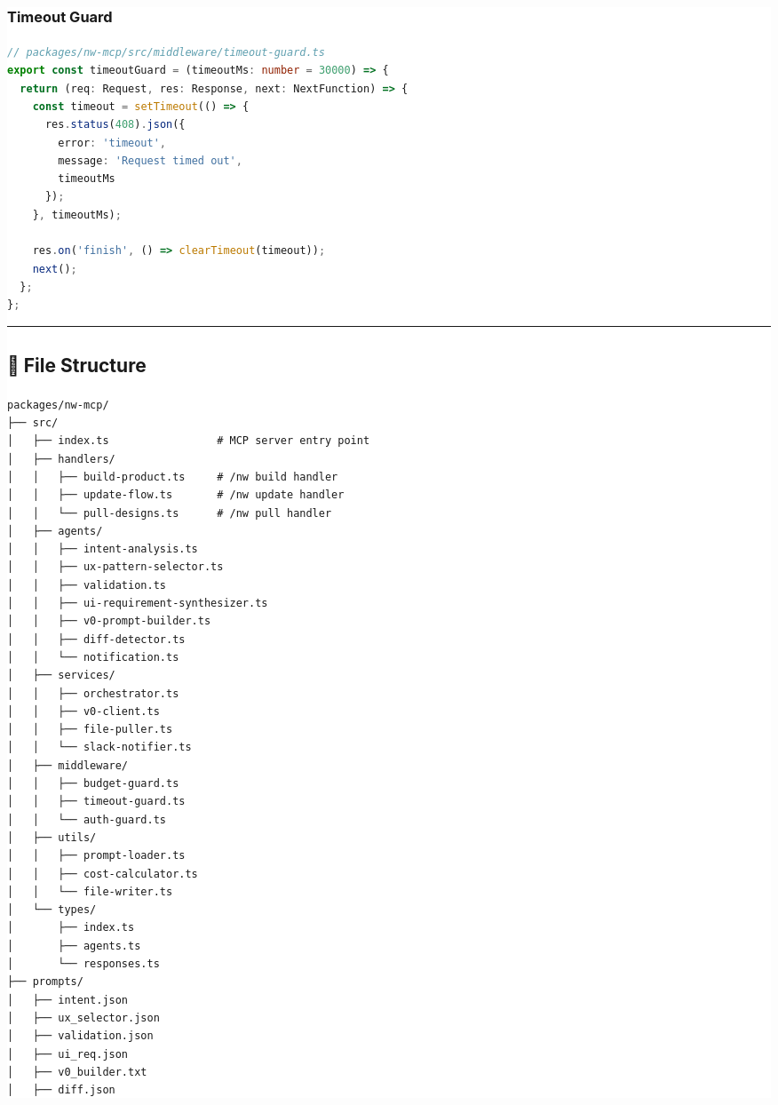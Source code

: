 ### **Timeout Guard**
```typescript
// packages/nw-mcp/src/middleware/timeout-guard.ts
export const timeoutGuard = (timeoutMs: number = 30000) => {
  return (req: Request, res: Response, next: NextFunction) => {
    const timeout = setTimeout(() => {
      res.status(408).json({
        error: 'timeout',
        message: 'Request timed out',
        timeoutMs
      });
    }, timeoutMs);

    res.on('finish', () => clearTimeout(timeout));
    next();
  };
};
```

---

## **📁 File Structure**

```
packages/nw-mcp/
├── src/
│   ├── index.ts                 # MCP server entry point
│   ├── handlers/
│   │   ├── build-product.ts     # /nw build handler
│   │   ├── update-flow.ts       # /nw update handler
│   │   └── pull-designs.ts      # /nw pull handler
│   ├── agents/
│   │   ├── intent-analysis.ts
│   │   ├── ux-pattern-selector.ts
│   │   ├── validation.ts
│   │   ├── ui-requirement-synthesizer.ts
│   │   ├── v0-prompt-builder.ts
│   │   ├── diff-detector.ts
│   │   └── notification.ts
│   ├── services/
│   │   ├── orchestrator.ts
│   │   ├── v0-client.ts
│   │   ├── file-puller.ts
│   │   └── slack-notifier.ts
│   ├── middleware/
│   │   ├── budget-guard.ts
│   │   ├── timeout-guard.ts
│   │   └── auth-guard.ts
│   ├── utils/
│   │   ├── prompt-loader.ts
│   │   ├── cost-calculator.ts
│   │   └── file-writer.ts
│   └── types/
│       ├── index.ts
│       ├── agents.ts
│       └── responses.ts
├── prompts/
│   ├── intent.json
│   ├── ux_selector.json
│   ├── validation.json
│   ├── ui_req.json
│   ├── v0_builder.txt
│   ├── diff.json
```